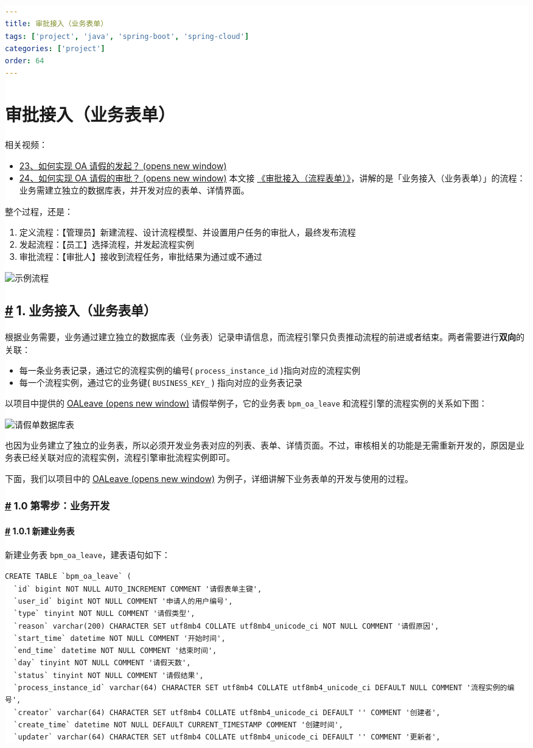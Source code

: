 ```yaml
---
title: 审批接入（业务表单）
tags: ['project', 'java', 'spring-boot', 'spring-cloud']
categories: ['project']
order: 64
---
```

# 审批接入（业务表单）

相关视频：

 * [23、如何实现 OA 请假的发起？  (opens new window)](https://t.zsxq.com/04rFUjIei)
* [24、如何实现 OA 请假的审批？  (opens new window)](https://t.zsxq.com/04fMJiufQ)
 本文接 [《审批接入（流程表单）》](/bpm/use-bpm-form/)，讲解的是「业务接入（业务表单）」的流程：业务需建立独立的数据库表，并开发对应的表单、详情界面。

 整个过程，还是：

 1. 定义流程：【管理员】新建流程、设计流程模型、并设置用户任务的审批人，最终发布流程
2. 发起流程：【员工】选择流程，并发起流程实例
3. 审批流程：【审批人】接收到流程任务，审批结果为通过或不通过

 ![示例流程](https://doc.iocoder.cn/img/%E5%B7%A5%E4%BD%9C%E6%B5%81%E6%89%8B%E5%86%8C/%E7%AE%80%E5%8D%95%E4%B8%9A%E5%8A%A1%E6%8E%A5%E5%85%A5/%E7%A4%BA%E4%BE%8B%E6%B5%81%E7%A8%8B.png)

 ## [#](#_1-业务接入-业务表单) 1. 业务接入（业务表单）

 根据业务需要，业务通过建立独立的数据库表（业务表）记录申请信息，而流程引擎只负责推动流程的前进或者结束。两者需要进行**双向**的关联：

 * 每一条业务表记录，通过它的流程实例的编号( `process_instance_id` )指向对应的流程实例
* 每一个流程实例，通过它的业务键( `BUSINESS_KEY_` ) 指向对应的业务表记录

 以项目中提供的 [OALeave  (opens new window)](https://github.com/YunaiV/ruoyi-vue-pro/blob/master/yudao-module-bpm/yudao-module-bpm-biz/src/main/java/cn/iocoder/yudao/module/bpm/service/oa/BpmOALeaveServiceImpl.java) 请假举例子，它的业务表 `bpm_oa_leave` 和流程引擎的流程实例的关系如下图：

 ![请假单数据库表](https://doc.iocoder.cn/img/%E5%B7%A5%E4%BD%9C%E6%B5%81%E6%89%8B%E5%86%8C/%E5%A4%8D%E6%9D%82%E4%B8%9A%E5%8A%A1%E6%8E%A5%E5%85%A5/%E8%AF%B7%E5%81%87%E5%8D%95%E6%95%B0%E6%8D%AE%E5%BA%93%E8%A1%A8.png)

 也因为业务建立了独立的业务表，所以必须开发业务表对应的列表、表单、详情页面。不过，审核相关的功能是无需重新开发的，原因是业务表已经关联对应的流程实例，流程引擎审批流程实例即可。

 下面，我们以项目中的 [OALeave  (opens new window)](https://github.com/YunaiV/ruoyi-vue-pro/blob/master/yudao-module-bpm/yudao-module-bpm-biz/src/main/java/cn/iocoder/yudao/module/bpm/service/oa/BpmOALeaveServiceImpl.java) 为例子，详细讲解下业务表单的开发与使用的过程。

 ### [#](#_1-0-第零步-业务开发) 1.0 第零步：业务开发

 #### [#](#_1-0-1-新建业务表) 1.0.1 新建业务表

 新建业务表 `bpm_oa_leave`，建表语句如下：

 
```
CREATE TABLE `bpm_oa_leave` (
  `id` bigint NOT NULL AUTO_INCREMENT COMMENT '请假表单主键',
  `user_id` bigint NOT NULL COMMENT '申请人的用户编号',
  `type` tinyint NOT NULL COMMENT '请假类型',
  `reason` varchar(200) CHARACTER SET utf8mb4 COLLATE utf8mb4_unicode_ci NOT NULL COMMENT '请假原因',
  `start_time` datetime NOT NULL COMMENT '开始时间',
  `end_time` datetime NOT NULL COMMENT '结束时间',
  `day` tinyint NOT NULL COMMENT '请假天数',
  `status` tinyint NOT NULL COMMENT '请假结果',
  `process_instance_id` varchar(64) CHARACTER SET utf8mb4 COLLATE utf8mb4_unicode_ci DEFAULT NULL COMMENT '流程实例的编号',
  `creator` varchar(64) CHARACTER SET utf8mb4 COLLATE utf8mb4_unicode_ci DEFAULT '' COMMENT '创建者',
  `create_time` datetime NOT NULL DEFAULT CURRENT_TIMESTAMP COMMENT '创建时间',
  `updater` varchar(64) CHARACTER SET utf8mb4 COLLATE utf8mb4_unicode_ci DEFAULT '' COMMENT '更新者',
```